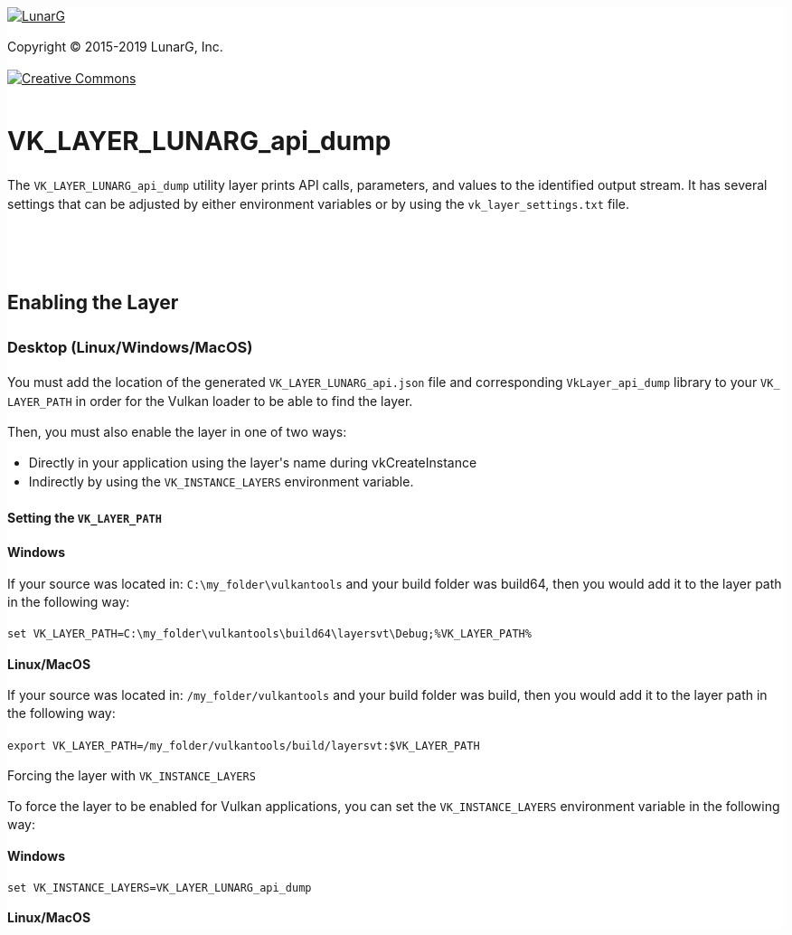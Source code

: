 
[![LunarG][1]][2]

[1]: https://vulkan.lunarg.com/img/LunarGLogo.png "www.LunarG.com"
[2]: https://www.LunarG.com/

Copyright &copy; 2015-2019 LunarG, Inc.

[![Creative Commons][3]][4]

[3]: https://i.creativecommons.org/l/by-nd/4.0/88x31.png "Creative Commons License"
[4]: https://creativecommons.org/licenses/by-nd/4.0/


# VK\_LAYER\_LUNARG\_api\_dump
The `VK_LAYER_LUNARG_api_dump` utility layer prints API calls, parameters,
and values to the identified output stream.
It has several settings that can be adjusted by either environment variables
or by using the `vk_layer_settings.txt` file.

<br></br>


## Enabling the Layer

### Desktop (Linux/Windows/MacOS)

You must add the location of the generated `VK_LAYER_LUNARG_api.json` file and corresponding
`VkLayer_api_dump` library to your `VK_LAYER_PATH` in order for the Vulkan loader to be able
to find the layer.

Then, you must also enable the layer in one of two ways:

 * Directly in your application using the layer's name during vkCreateInstance
 * Indirectly by using the `VK_INSTANCE_LAYERS` environment variable.

#### Setting the `VK_LAYER_PATH`

**Windows**

If your source was located in: `C:\my_folder\vulkantools` and your build folder was build64, then you would add it to the layer path in the following way:

    set VK_LAYER_PATH=C:\my_folder\vulkantools\build64\layersvt\Debug;%VK_LAYER_PATH%

**Linux/MacOS**

If your source was located in: `/my_folder/vulkantools` and your build folder was build, then you would add it to the layer path in the following way:

    export VK_LAYER_PATH=/my_folder/vulkantools/build/layersvt:$VK_LAYER_PATH

Forcing the layer with `VK_INSTANCE_LAYERS`

To force the layer to be enabled for Vulkan applications, you can set the `VK_INSTANCE_LAYERS` environment variable in the following way:

**Windows**

    set VK_INSTANCE_LAYERS=VK_LAYER_LUNARG_api_dump

**Linux/MacOS**
